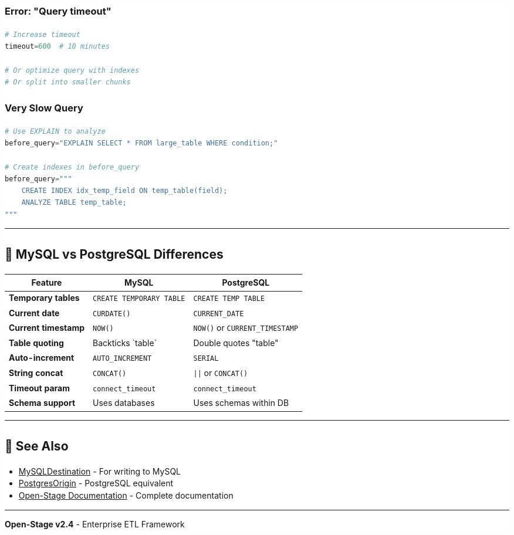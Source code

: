 ### Error: "Query timeout"
```python
# Increase timeout
timeout=600  # 10 minutes

# Or optimize query with indexes
# Or split into smaller chunks
```

### Very Slow Query
```python
# Use EXPLAIN to analyze
before_query="EXPLAIN SELECT * FROM large_table WHERE condition;"

# Create indexes in before_query
before_query="""
    CREATE INDEX idx_temp_field ON temp_table(field);
    ANALYZE TABLE temp_table;
"""
```

---

## 📗 MySQL vs PostgreSQL Differences

| Feature | MySQL | PostgreSQL |
|---------|-------|------------|
| **Temporary tables** | `CREATE TEMPORARY TABLE` | `CREATE TEMP TABLE` |
| **Current date** | `CURDATE()` | `CURRENT_DATE` |
| **Current timestamp** | `NOW()` | `NOW()` or `CURRENT_TIMESTAMP` |
| **Table quoting** | Backticks \`table\` | Double quotes "table" |
| **Auto-increment** | `AUTO_INCREMENT` | `SERIAL` |
| **String concat** | `CONCAT()` | `\|\|` or `CONCAT()` |
| **Timeout param** | `connect_timeout` | `connect_timeout` |
| **Schema support** | Uses databases | Uses schemas within DB |

---

## 📗 See Also

- [MySQLDestination](./MySQLDestination.md) - For writing to MySQL
- [PostgresOrigin](./PostgresOrigin.md) - PostgreSQL equivalent
- [Open-Stage Documentation](../README.md) - Complete documentation

---

**Open-Stage v2.4** - Enterprise ETL Framework